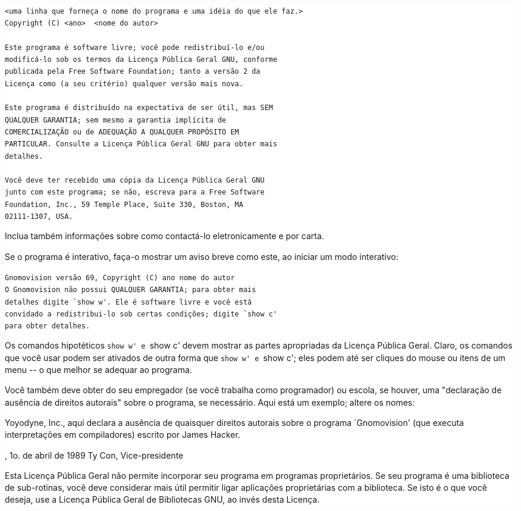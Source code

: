     <uma linha que forneça o nome do programa e uma idéia do que ele faz.>
    Copyright (C) <ano>  <nome do autor>
   
    Este programa é software livre; você pode redistribuí-lo e/ou
    modificá-lo sob os termos da Licença Pública Geral GNU, conforme
    publicada pela Free Software Foundation; tanto a versão 2 da
    Licença como (a seu critério) qualquer versão mais nova.

    Este programa é distribuído na expectativa de ser útil, mas SEM
    QUALQUER GARANTIA; sem mesmo a garantia implícita de
    COMERCIALIZAÇÃO ou de ADEQUAÇÃO A QUALQUER PROPÓSITO EM
    PARTICULAR. Consulte a Licença Pública Geral GNU para obter mais
    detalhes.
 
    Você deve ter recebido uma cópia da Licença Pública Geral GNU
    junto com este programa; se não, escreva para a Free Software
    Foundation, Inc., 59 Temple Place, Suite 330, Boston, MA
    02111-1307, USA.

Inclua também informações sobre como contactá-lo eletronicamente e por
carta.

Se o programa é interativo, faça-o mostrar um aviso breve como este,
ao iniciar um modo interativo:

    Gnomovision versão 69, Copyright (C) ano nome do autor
    O Gnomovision não possui QUALQUER GARANTIA; para obter mais
    detalhes digite `show w'. Ele é software livre e você está
    convidado a redistribui-lo sob certas condições; digite `show c'
    para obter detalhes.

Os comandos hipotéticos `show w' e `show c' devem mostrar as partes
apropriadas da Licença Pública Geral. Claro, os comandos que você usar
podem ser ativados de outra forma que `show w' e `show c'; eles podem
até ser cliques do mouse ou itens de um menu -- o que melhor se
adequar ao programa.

Você também deve obter do seu empregador (se você trabalha como
programador) ou escola, se houver, uma "declaração de ausência de
direitos autorais" sobre o programa, se necessário. Aqui está um
exemplo; altere os nomes:

   Yoyodyne, Inc., aqui declara a ausência de quaisquer direitos
   autorais sobre o programa `Gnomovision' (que executa interpretações
   em compiladores) escrito por James Hacker.

   <assinatura de Ty Coon>, 1o. de abril de 1989
   Ty Con, Vice-presidente

Esta Licença Pública Geral não permite incorporar seu programa em
programas proprietários. Se seu programa é uma biblioteca de
sub-rotinas, você deve considerar mais útil permitir ligar aplicações
proprietárias com a biblioteca. Se isto é o que você deseja, use a
Licença Pública Geral de Bibliotecas GNU, ao invés desta Licença.
